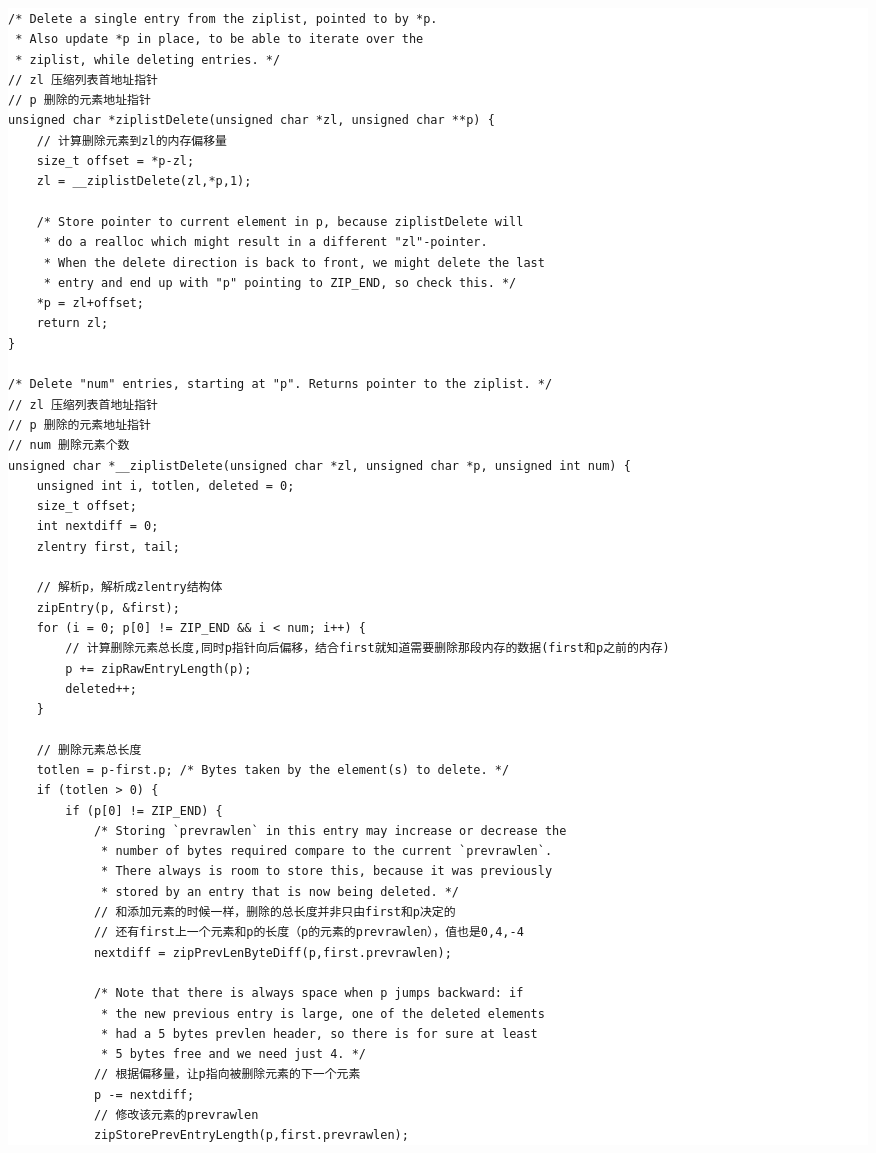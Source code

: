 	/* Delete a single entry from the ziplist, pointed to by *p.
	 * Also update *p in place, to be able to iterate over the
	 * ziplist, while deleting entries. */
	// zl 压缩列表首地址指针
	// p 删除的元素地址指针
	unsigned char *ziplistDelete(unsigned char *zl, unsigned char **p) {
		// 计算删除元素到zl的内存偏移量
	    size_t offset = *p-zl;
	    zl = __ziplistDelete(zl,*p,1);
	
	    /* Store pointer to current element in p, because ziplistDelete will
	     * do a realloc which might result in a different "zl"-pointer.
	     * When the delete direction is back to front, we might delete the last
	     * entry and end up with "p" pointing to ZIP_END, so check this. */
	    *p = zl+offset;
	    return zl;
	}

	/* Delete "num" entries, starting at "p". Returns pointer to the ziplist. */
	// zl 压缩列表首地址指针
	// p 删除的元素地址指针
	// num 删除元素个数
	unsigned char *__ziplistDelete(unsigned char *zl, unsigned char *p, unsigned int num) {
	    unsigned int i, totlen, deleted = 0;
	    size_t offset;
	    int nextdiff = 0;
	    zlentry first, tail;
	
		// 解析p，解析成zlentry结构体
	    zipEntry(p, &first);
	    for (i = 0; p[0] != ZIP_END && i < num; i++) {
			// 计算删除元素总长度,同时p指针向后偏移，结合first就知道需要删除那段内存的数据(first和p之前的内存)
	        p += zipRawEntryLength(p);
	        deleted++;
	    }
	
		// 删除元素总长度
	    totlen = p-first.p; /* Bytes taken by the element(s) to delete. */
	    if (totlen > 0) {
	        if (p[0] != ZIP_END) {
	            /* Storing `prevrawlen` in this entry may increase or decrease the
	             * number of bytes required compare to the current `prevrawlen`.
	             * There always is room to store this, because it was previously
	             * stored by an entry that is now being deleted. */
	            // 和添加元素的时候一样，删除的总长度并非只由first和p决定的
				// 还有first上一个元素和p的长度（p的元素的prevrawlen），值也是0,4,-4
	            nextdiff = zipPrevLenByteDiff(p,first.prevrawlen);
	
	            /* Note that there is always space when p jumps backward: if
	             * the new previous entry is large, one of the deleted elements
	             * had a 5 bytes prevlen header, so there is for sure at least
	             * 5 bytes free and we need just 4. */
	            // 根据偏移量，让p指向被删除元素的下一个元素
	            p -= nextdiff;
				// 修改该元素的prevrawlen
	            zipStorePrevEntryLength(p,first.prevrawlen);
	